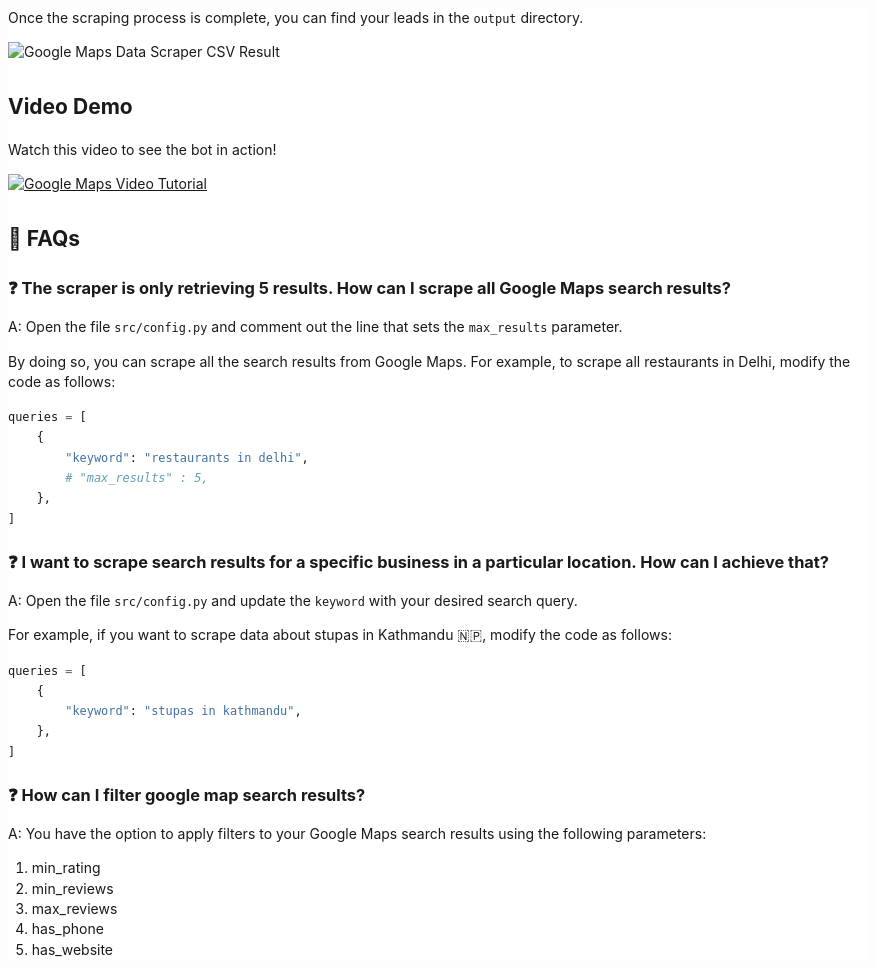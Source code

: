 Once the scraping process is complete, you can find your leads in the `output` directory. 

![Google Maps Data Scraper CSV Result](https://raw.githubusercontent.com/omkarcloud/google-maps-scraper/master/screenshots/gmap_result.png)

## Video Demo 

Watch this video to see the bot in action!

[![Google Maps Video Tutorial](https://raw.githubusercontent.com/omkarcloud/google-maps-scraper/master/screenshots/video.png)](https://www.youtube.com/watch?v=zOlvYakogSU)

## 🤔 FAQs

### ❓ The scraper is only retrieving 5 results. How can I scrape all Google Maps search results?
A: Open the file `src/config.py` and comment out the line that sets the `max_results` parameter. 

By doing so, you can scrape all the search results from Google Maps. For example, to scrape all restaurants in Delhi, modify the code as follows:
```python
queries = [
    {
        "keyword": "restaurants in delhi",
        # "max_results" : 5,
    },
]
```

### ❓ I want to scrape search results for a specific business in a particular location. How can I achieve that?
A: Open the file `src/config.py` and update the `keyword` with your desired search query. 

For example, if you want to scrape data about stupas in Kathmandu 🇳🇵, modify the code as follows:
```python
queries = [
    {
        "keyword": "stupas in kathmandu",
    },
]
```


### ❓ How can I filter google map search results?

A: You have the option to apply filters to your Google Maps search results using the following parameters:

1. min_rating
2. min_reviews
3. max_reviews
4. has_phone
5. has_website
